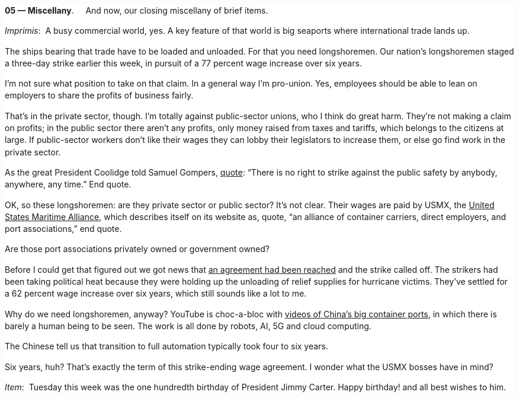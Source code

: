 **05 — Miscellany**.     And now, our closing miscellany of brief items.

*Imprimis*:  A busy commercial world, yes. A key feature of that world
is big seaports where international trade lands up.

The ships bearing that trade have to be loaded and unloaded. For that
you need longshoremen. Our nation’s longshoremen staged a three-day
strike earlier this week, in pursuit of a 77 percent wage increase over
six years.

I’m not sure what position to take on that claim. In a general way I’m
pro-union. Yes, employees should be able to lean on employers to share
the profits of business fairly.

That’s in the private sector, though. I’m totally against public-sector
unions, who I think do great harm. They’re not making a claim on
profits; in the public sector there aren’t any profits, only money
raised from taxes and tariffs, which belongs to the citizens at large.
If public-sector workers don’t like their wages they can lobby their
legislators to increase them, or else go find work in the private
sector.

As the great President Coolidge told Samuel
Gompers, [quote](https://coolidgefoundation.org/resources/a-telegram-to-samuel-gompers/):
“There is no right to strike against the public safety by anybody,
anywhere, any time.” End quote.

OK, so these longshoremen: are they private sector or public sector?
It’s not clear. Their wages are paid by USMX, the [United States
Maritime Alliance](https://www.usmx.com/), which describes itself on its
website as, quote, “an alliance of container carriers, direct employers,
and port associations,” end quote.

Are those port associations privately owned or government owned?

Before I could get that figured out we got news that [an agreement had
been
reached](https://www.npr.org/2024/10/03/nx-s1-5139450/dockworkers-port-strike-deal) and
the strike called off. The strikers had been taking political heat
because they were holding up the unloading of relief supplies for
hurricane victims. They’ve settled for a 62 percent wage increase over
six years, which still sounds like a lot to me.

Why do we need longshoremen, anyway? YouTube is choc-a-bloc with [videos
of China’s big container
ports](https://www.youtube.com/watch?v=P5kO_BnXAwc), in which there is
barely a human being to be seen. The work is all done by robots, AI, 5G
and cloud computing.

The Chinese tell us that transition to full automation typically took
four to six years.

Six years, huh? That’s exactly the term of this strike-ending wage
agreement. I wonder what the USMX bosses have in mind?

*Item*:  Tuesday this week was the one hundredth birthday of President
Jimmy Carter. Happy birthday! and all best wishes to him.

